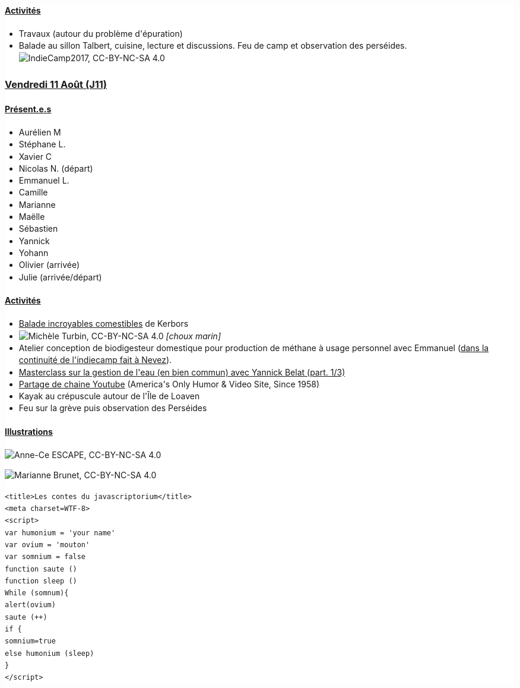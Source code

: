 #### <u>Activités</u>
* Travaux (autour du problème d'épuration)
* Balade au sillon Talbert, cuisine, lecture et discussions. Feu de camp et observation des perséides.
![IndieCamp2017, CC-BY-NC-SA 4.0](http://i.imgur.com/aQm5TP3t.jpg)

### <u>Vendredi 11 Août (J11)</u>

#### <u>Présent.e.s</u>
+ Aurélien M
+ Stéphane L.
+ Xavier C
+ Nicolas N. (départ)
+ Emmanuel L.
+ Camille
+ Marianne
+ Maëlle
+ Sébastien
+ Yannick
+ Yohann
+ Olivier (arrivée)
+ Julie (arrivée/départ)

#### <u>Activités</u>

+ [Balade incroyables comestibles](http://www.multibao.org/#nomades/camps/blob/master/indie_camp_kerbors_2016/manger_l_existant.md) de Kerbors
+ ![Michèle Turbin, CC-BY-NC-SA 4.0](http://i.imgur.com/Ql323zbm.jpg) *[choux marin]*
+ Atelier conception de biodigesteur domestique pour production de méthane à usage personnel avec Emmanuel ([dans la continuité de l'indiecamp fait à Nevez](https://hackmd.io/AwEwpgRgLMAcEFpgCZoKgVgGawQQwE4MN8I8wo8sBmDANgGMGg==#)).
+ [Masterclass sur la gestion de l'eau (en bien commun) avec Yannick Belat (part. 1/3)](https://hackmd.io/s/ByOzH81dW)
+ [Partage de chaine Youtube](https://www.youtube.com/user/Cracked) (America's Only Humor & Video Site, Since 1958)
+ Kayak au crépuscule autour de l'Île de Loaven
+ Feu sur la grève puis observation des Perséides

#### <u>Illustrations</u>

![Anne-Ce ESCAPE, CC-BY-NC-SA 4.0](https://i.imgur.com/GnZePeq.jpg)



![Marianne Brunet, CC-BY-NC-SA 4.0](http://i.imgur.com/ONEw6N0m.jpg)
    
    <title>Les contes du javascriptorium</title>
    <meta charset=WTF-8>
    <script>
    var humonium = 'your name'
    var ovium = 'mouton'
    var somnium = false
    function saute ()
    function sleep ()
    While (somnum){
    alert(ovium)
    saute (++)
    if {
    somnium=true
    else humonium (sleep)
    }
    </script>
